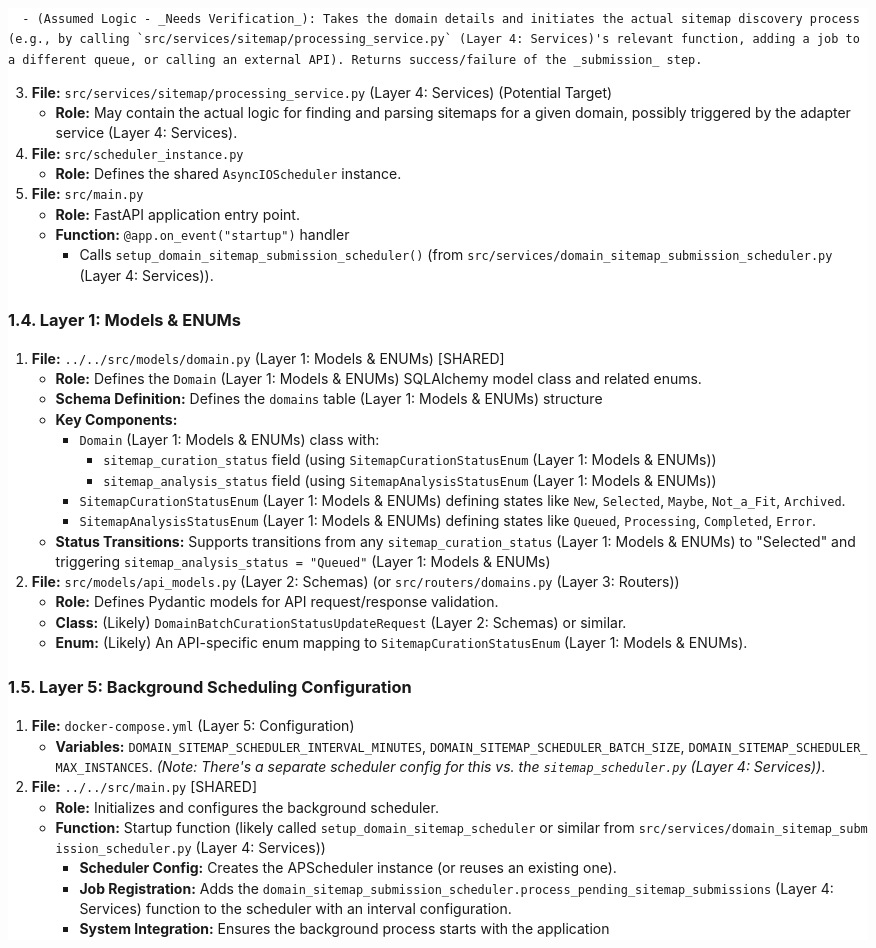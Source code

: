       - (Assumed Logic - _Needs Verification_): Takes the domain details and initiates the actual sitemap discovery process (e.g., by calling `src/services/sitemap/processing_service.py` (Layer 4: Services)'s relevant function, adding a job to a different queue, or calling an external API). Returns success/failure of the _submission_ step.
3.  **File:** `src/services/sitemap/processing_service.py` (Layer 4: Services) (Potential Target)
    - **Role:** May contain the actual logic for finding and parsing sitemaps for a given domain, possibly triggered by the adapter service (Layer 4: Services).
4.  **File:** `src/scheduler_instance.py`
    - **Role:** Defines the shared `AsyncIOScheduler` instance.
5.  **File:** `src/main.py`
    - **Role:** FastAPI application entry point.
    - **Function:** `@app.on_event("startup")` handler
      - Calls `setup_domain_sitemap_submission_scheduler()` (from `src/services/domain_sitemap_submission_scheduler.py` (Layer 4: Services)).

### 1.4. Layer 1: Models & ENUMs

1.  **File:** `../../src/models/domain.py` (Layer 1: Models & ENUMs) [SHARED]
    - **Role:** Defines the `Domain` (Layer 1: Models & ENUMs) SQLAlchemy model class and related enums.
    - **Schema Definition:** Defines the `domains` table (Layer 1: Models & ENUMs) structure
    - **Key Components:**
      - `Domain` (Layer 1: Models & ENUMs) class with:
        - `sitemap_curation_status` field (using `SitemapCurationStatusEnum` (Layer 1: Models & ENUMs))
        - `sitemap_analysis_status` field (using `SitemapAnalysisStatusEnum` (Layer 1: Models & ENUMs))
      - `SitemapCurationStatusEnum` (Layer 1: Models & ENUMs) defining states like `New`, `Selected`, `Maybe`, `Not_a_Fit`, `Archived`.
      - `SitemapAnalysisStatusEnum` (Layer 1: Models & ENUMs) defining states like `Queued`, `Processing`, `Completed`, `Error`.
    - **Status Transitions:** Supports transitions from any `sitemap_curation_status` (Layer 1: Models & ENUMs) to "Selected" and triggering `sitemap_analysis_status = "Queued"` (Layer 1: Models & ENUMs)
2.  **File:** `src/models/api_models.py` (Layer 2: Schemas) (or `src/routers/domains.py` (Layer 3: Routers))
    - **Role:** Defines Pydantic models for API request/response validation.
    - **Class:** (Likely) `DomainBatchCurationStatusUpdateRequest` (Layer 2: Schemas) or similar.
    - **Enum:** (Likely) An API-specific enum mapping to `SitemapCurationStatusEnum` (Layer 1: Models & ENUMs).

### 1.5. Layer 5: Background Scheduling Configuration

1.  **File:** `docker-compose.yml` (Layer 5: Configuration)
    - **Variables:** `DOMAIN_SITEMAP_SCHEDULER_INTERVAL_MINUTES`, `DOMAIN_SITEMAP_SCHEDULER_BATCH_SIZE`, `DOMAIN_SITEMAP_SCHEDULER_MAX_INSTANCES`. _(Note: There's a separate scheduler config for this vs. the `sitemap_scheduler.py` (Layer 4: Services))_.
2.  **File:** `../../src/main.py` [SHARED]
    - **Role:** Initializes and configures the background scheduler.
    - **Function:** Startup function (likely called `setup_domain_sitemap_scheduler` or similar from `src/services/domain_sitemap_submission_scheduler.py` (Layer 4: Services))
      - **Scheduler Config:** Creates the APScheduler instance (or reuses an existing one).
      - **Job Registration:** Adds the `domain_sitemap_submission_scheduler.process_pending_sitemap_submissions` (Layer 4: Services) function to the scheduler with an interval configuration.
      - **System Integration:** Ensures the background process starts with the application
